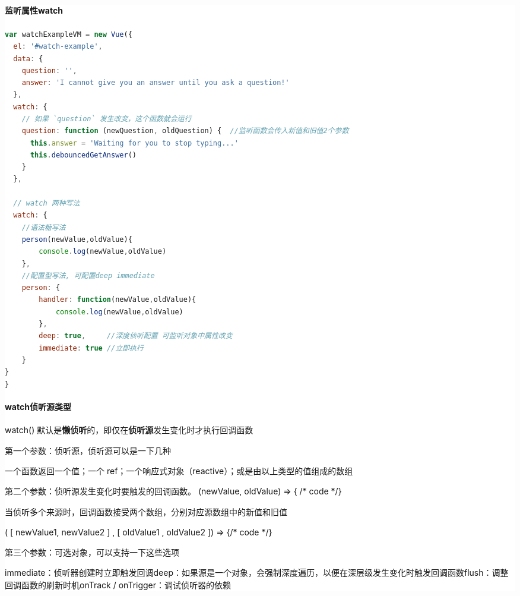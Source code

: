 

####  监听属性watch

```js
var watchExampleVM = new Vue({
  el: '#watch-example',
  data: {
    question: '',
    answer: 'I cannot give you an answer until you ask a question!'
  },
  watch: {
    // 如果 `question` 发生改变，这个函数就会运行
    question: function (newQuestion, oldQuestion) {  //监听函数会传入新值和旧值2个参数
      this.answer = 'Waiting for you to stop typing...'
      this.debouncedGetAnswer()
    }
  },
    
  // watch 两种写法
  watch: {
    //语法糖写法
    person(newValue,oldValue){
        console.log(newValue,oldValue)
    },
    //配置型写法, 可配置deep immediate
    person: {
        handler: function(newValue,oldValue){
            console.log(newValue,oldValue)
        },
        deep: true,     //深度侦听配置 可监听对象中属性改变
        immediate: true //立即执行
    }
}
}
```



#### watch侦听源类型

watch() 默认是**懒侦听**的，即仅在**侦听源**发生变化时才执行回调函数

第一个参数：侦听源，侦听源可以是一下几种

一个函数返回一个值；一个 ref；一个响应式对象（reactive）；或是由以上类型的值组成的数组

第二个参数：侦听源发生变化时要触发的回调函数。 (newValue, oldValue) => { /* code */}

 当侦听多个来源时，回调函数接受两个数组，分别对应源数组中的新值和旧值

 ( [ newValue1, newValue2 ] , [ oldValue1 , oldValue2 ]) => {/* code */}

第三个参数：可选对象，可以支持一下这些选项

immediate：侦听器创建时立即触发回调deep：如果源是一个对象，会强制深度遍历，以便在深层级发生变化时触发回调函数flush：调整回调函数的刷新时机onTrack / onTrigger：调试侦听器的依赖
